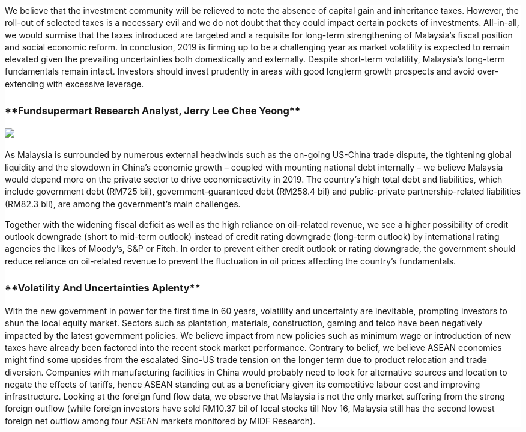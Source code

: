<p>We believe that the investment community will be relieved to note the absence of capital gain and
    inheritance taxes. However, the roll-out of selected taxes is a necessary evil and we do not doubt that they
    could impact certain pockets of investments. All-in-all, we would surmise that the taxes introduced are
    targeted and a requisite for long-term strengthening of Malaysia’s fiscal position and social economic
    reform. In conclusion, 2019 is firming up to be a challenging year as market volatility is expected to remain
    elevated given the prevailing uncertainties both domestically and externally. Despite short-term volatility,
    Malaysia’s long-term fundamentals remain intact. Investors should invest prudently in areas with good longterm growth prospects and avoid over-extending with excessive leverage.
    </p>

<h3>**Fundsupermart Research Analyst, Jerry Lee Chee Yeong**</h3>

![](/img/2018-12-06-smart-investor-the-year-when-a-rebound-is-imminent-3.png)

<p>As Malaysia is surrounded by numerous external headwinds such as the on-going
    US-China trade dispute, the tightening global liquidity and the slowdown in China’s
    economic growth – coupled with mounting national debt internally – we believe
    Malaysia would depend more on the private sector to drive economicactivity in 2019.
    The country’s high total debt and liabilities, which include government debt (RM725
    bil), government-guaranteed debt (RM258.4 bil) and public-private partnership-related
    liabilities (RM82.3 bil), are among the government’s main challenges.</p>

<p>Together with the widening fiscal deficit as well as the high reliance on oil-related
    revenue, we see a higher possibility of credit outlook downgrade (short to mid-term outlook) instead of
    credit rating downgrade (long-term outlook) by international rating agencies the likes of Moody’s, S&P or
    Fitch. In order to prevent either credit outlook or rating downgrade, the government should reduce reliance
    on oil-related revenue to prevent the fluctuation in oil prices affecting the country’s fundamentals. </p>

<h3>**Volatility And Uncertainties Aplenty**</h3>

<p>With the new government in power for the first time in 60 years, volatility and uncertainty are inevitable,
    prompting investors to shun the local equity market. Sectors such as plantation, materials, construction,
    gaming and telco have been negatively impacted by the latest government policies. We believe impact
    from new policies such as minimum wage or introduction of new taxes have
    already been factored into the recent stock market performance. Contrary to
    belief, we believe ASEAN economies might find some upsides from the
    escalated Sino-US trade tension on the longer term due to product relocation and trade diversion. Companies with manufacturing facilities in
    China would probably need to look for alternative sources and location to
    negate the effects of tariffs, hence ASEAN standing out as a beneficiary
    given its competitive labour cost and improving infrastructure. Looking at the
    foreign fund flow data, we observe that Malaysia is not the only market
    suffering from the strong foreign outflow (while foreign investors have sold
    RM10.37 bil of local stocks till Nov 16, Malaysia still has the second lowest
    foreign net outflow among four ASEAN markets monitored by MIDF Research).
    </p>
